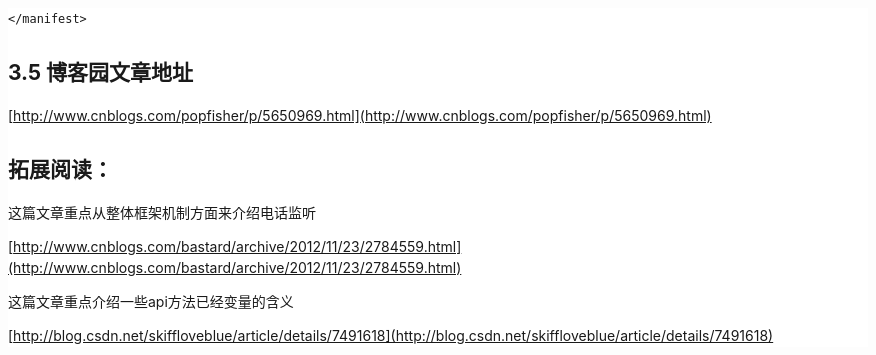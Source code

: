 	</manifest>
 
## 3.5 博客园文章地址

[http://www.cnblogs.com/popfisher/p/5650969.html](http://www.cnblogs.com/popfisher/p/5650969.html)

 

## 拓展阅读：

这篇文章重点从整体框架机制方面来介绍电话监听

[http://www.cnblogs.com/bastard/archive/2012/11/23/2784559.html](http://www.cnblogs.com/bastard/archive/2012/11/23/2784559.html)

这篇文章重点介绍一些api方法已经变量的含义

[http://blog.csdn.net/skiffloveblue/article/details/7491618](http://blog.csdn.net/skiffloveblue/article/details/7491618)